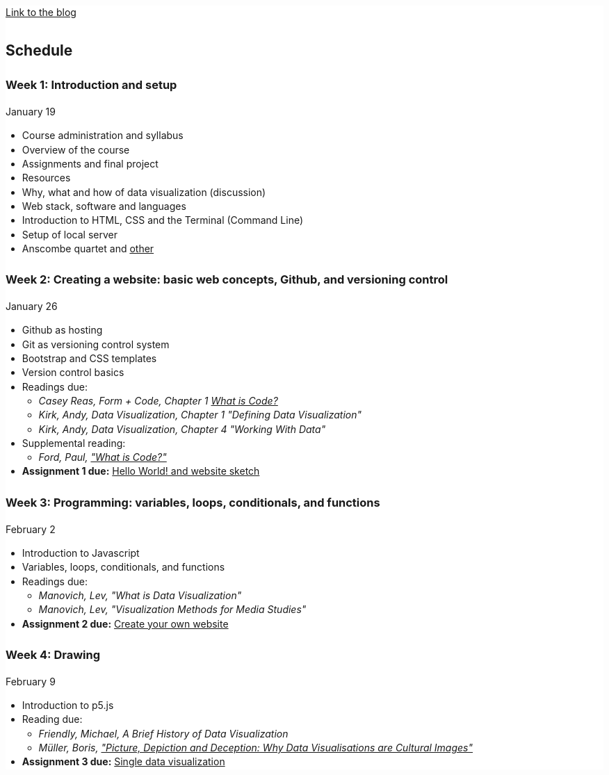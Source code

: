[Link to the blog](https://dataviz2018spring.tumblr.com/)

## Schedule
### Week 1: Introduction and setup
January 19
* Course administration and syllabus
* Overview of the course
* Assignments and final project
* Resources
* Why, what and how of data visualization (discussion)
* Web stack, software and languages
* Introduction to HTML, CSS and the Terminal (Command Line)
* Setup of local server
* Anscombe quartet and [other](https://www.autodeskresearch.com/publications/samestats)

### Week 2: Creating a website: basic web concepts, Github, and versioning control
January 26
* Github as hosting
* Git as versioning control system
* Bootstrap and CSS templates
* Version control basics
* Readings due:
  * *Casey Reas, Form + Code, Chapter 1 [What is Code?](https://ebookcentral.proquest.com/lib/columbia/reader.action?docID=3387346&ppg=10)*
  * *Kirk, Andy, Data Visualization, Chapter 1 "Defining Data Visualization"*
  * *Kirk, Andy, Data Visualization, Chapter 4 "Working With Data"*
* Supplemental reading:
  * *Ford, Paul, ["What is Code?"](https://www.bloomberg.com/graphics/2015-paul-ford-what-is-code/)*
* **Assignment 1 due:** [Hello World! and website sketch](02_Assignments/01_HelloWorld_Assignment.md)

### Week 3: Programming: variables, loops, conditionals, and functions
February 2
* Introduction to Javascript
* Variables, loops, conditionals, and functions
* Readings due:
  * *Manovich, Lev, "What is Data Visualization"*
  * *Manovich, Lev, "Visualization Methods for Media Studies"*
* **Assignment 2 due:** [Create your own website](02_Assignments/02_YourOwnSite_Assignment.md)

### Week 4: Drawing
February 9
* Introduction to p5.js
* Reading due:
  * *Friendly, Michael, A Brief History of Data Visualization*
  * *Müller, Boris, ["Picture, Depiction and Deception: Why Data Visualisations are Cultural Images"](https://medium.com/@borism/picture-depiction-and-deception-why-data-visualisations-are-cultural-images-cd462893ef32)*
* **Assignment 3 due:** [Single data visualization](02_Assignments/03_Assignment_03/03_OneDataViz_Assignment.md)

